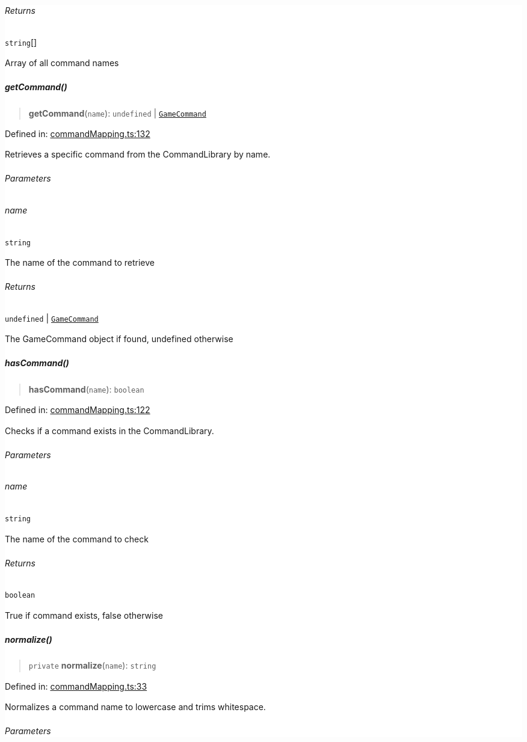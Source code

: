 ###### Returns

`string`[]

Array of all command names

##### getCommand()

> **getCommand**(`name`): `undefined` \| [`GameCommand`](../commandLibrary/README.md#gamecommand)

Defined in: [commandMapping.ts:132](https://github.com/Capstone-Projects-2025-Fall/project-001-aac-api/blob/2e181446a0955d6e69720fafcb5e1ba075e3f20f/src/commandMapping.ts#L132)

Retrieves a specific command from the CommandLibrary by name.

###### Parameters

###### name

`string`

The name of the command to retrieve

###### Returns

`undefined` \| [`GameCommand`](../commandLibrary/README.md#gamecommand)

The GameCommand object if found, undefined otherwise

##### hasCommand()

> **hasCommand**(`name`): `boolean`

Defined in: [commandMapping.ts:122](https://github.com/Capstone-Projects-2025-Fall/project-001-aac-api/blob/2e181446a0955d6e69720fafcb5e1ba075e3f20f/src/commandMapping.ts#L122)

Checks if a command exists in the CommandLibrary.

###### Parameters

###### name

`string`

The name of the command to check

###### Returns

`boolean`

True if command exists, false otherwise

##### normalize()

> `private` **normalize**(`name`): `string`

Defined in: [commandMapping.ts:33](https://github.com/Capstone-Projects-2025-Fall/project-001-aac-api/blob/2e181446a0955d6e69720fafcb5e1ba075e3f20f/src/commandMapping.ts#L33)

Normalizes a command name to lowercase and trims whitespace.

###### Parameters
